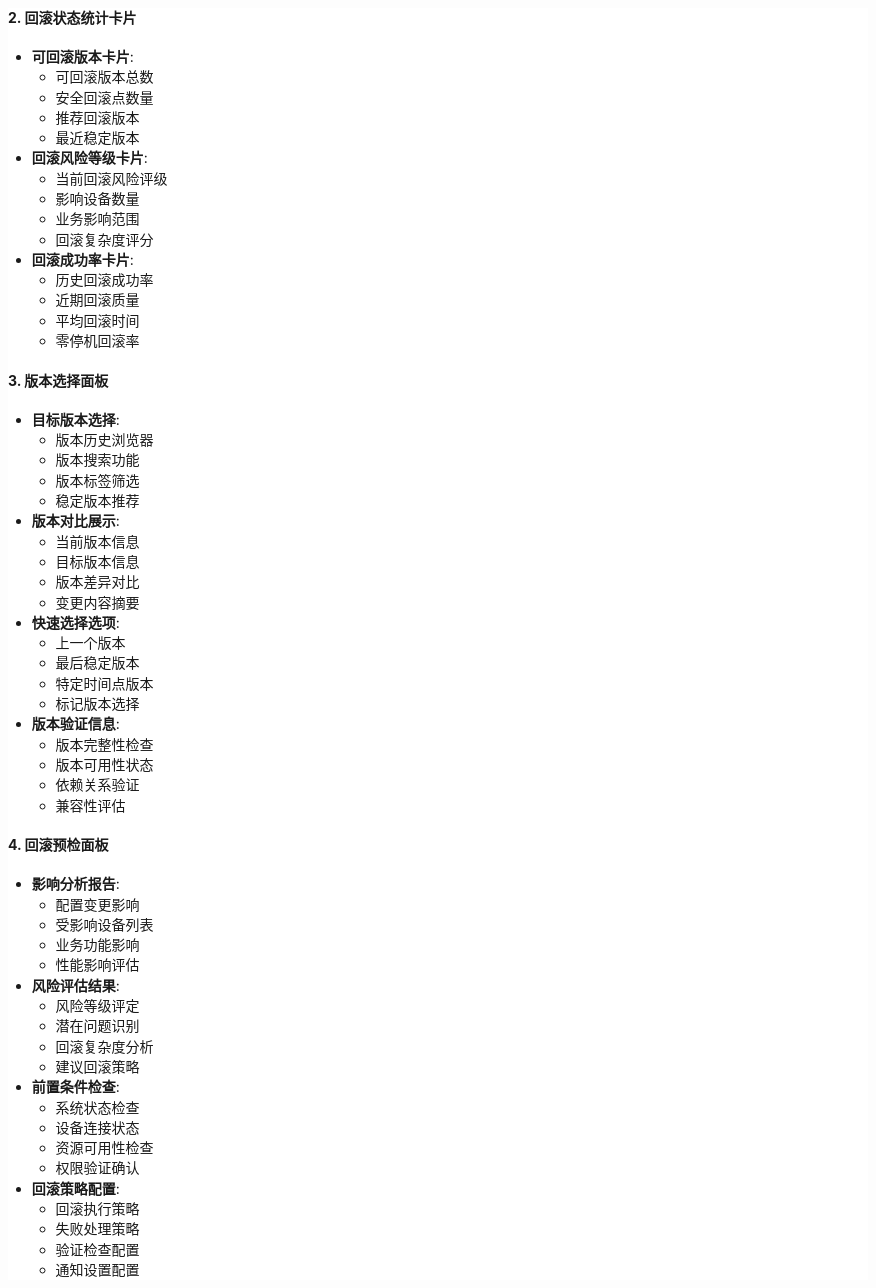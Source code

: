 #### 2. 回滚状态统计卡片
- **可回滚版本卡片**:
  - 可回滚版本总数
  - 安全回滚点数量
  - 推荐回滚版本
  - 最近稳定版本
- **回滚风险等级卡片**:
  - 当前回滚风险评级
  - 影响设备数量
  - 业务影响范围
  - 回滚复杂度评分
- **回滚成功率卡片**:
  - 历史回滚成功率
  - 近期回滚质量
  - 平均回滚时间
  - 零停机回滚率

#### 3. 版本选择面板
- **目标版本选择**:
  - 版本历史浏览器
  - 版本搜索功能
  - 版本标签筛选
  - 稳定版本推荐
- **版本对比展示**:
  - 当前版本信息
  - 目标版本信息
  - 版本差异对比
  - 变更内容摘要
- **快速选择选项**:
  - 上一个版本
  - 最后稳定版本
  - 特定时间点版本
  - 标记版本选择
- **版本验证信息**:
  - 版本完整性检查
  - 版本可用性状态
  - 依赖关系验证
  - 兼容性评估

#### 4. 回滚预检面板
- **影响分析报告**:
  - 配置变更影响
  - 受影响设备列表
  - 业务功能影响
  - 性能影响评估
- **风险评估结果**:
  - 风险等级评定
  - 潜在问题识别
  - 回滚复杂度分析
  - 建议回滚策略
- **前置条件检查**:
  - 系统状态检查
  - 设备连接状态
  - 资源可用性检查
  - 权限验证确认
- **回滚策略配置**:
  - 回滚执行策略
  - 失败处理策略
  - 验证检查配置
  - 通知设置配置
